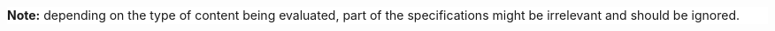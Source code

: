 **Note:** depending on the type of content being evaluated, part of the specifications might be irrelevant and should be ignored.

[abstract]: https://www.w3.org/TR/wai-aria-1.1/#isAbstract 'ARIA Definition for Abstract Roles'
[accessibility support base line]: https://www.w3.org/TR/WCAG-EM/#step1c 'Definition of accessibility support base line'
[accessible name and description computation]: https://www.w3.org/TR/accname 'Accessible Name and Description Computation'
[accessible name]: #accessible-name 'Definition of accessible name'
[attribute value]: #attribute-value 'Definition of Attribute value'
[boolean attributes]: https://html.spec.whatwg.org/multipage/common-microsyntaxes.html#boolean-attributes 'HTML Specification of Boolean Attribute'
[comma separated]: https://html.spec.whatwg.org/multipage/common-microsyntaxes.html#comma-separated-tokens 'HTML Specification of Comma Separated Tokens'
[computed]: https://www.w3.org/TR/css-cascade/#computed-value 'CSS definition of computed value'
[doc-biblioref]: https://www.w3.org/TR/dpub-aria-1.0/#doc-biblioref 'DPUB ARIA Definition of doc-biblioref'
[element]: https://dom.spec.whatwg.org/#element 'DOM element, 2021/05/31'
[enumerated attributes]: https://html.spec.whatwg.org/multipage/common-microsyntaxes.html#enumerated-attribute 'HTML Specification of Enumerated Attribute'
[examples of accessible name]: https://act-rules.github.io/pages/examples/accessible-name/
[examples of included in the accessibility tree]: https://act-rules.github.io/pages/examples/included-in-the-accessibility-tree/
[explicit role]: #explicit-role 'Definition of Explicit Role'
[flat tree]: https://drafts.csswg.org/css-scoping/#flat-tree 'Definition of flat tree'
[focusable]: #focusable 'Definition of focusable'
[html aam]: https://www.w3.org/TR/html-aam-1.0/#html-attribute-state-and-property-mappings 'Specification of HTML attributes value mapping to ARIA states and properties'
[html element]: #namespaced-element
[html namespaces]: https://infra.spec.whatwg.org/#namespaces 'HTML namespace, 2021/05/31'
[idl attribute]: https://heycam.github.io/webidl/#idl-attributes "Definition of Web IDL Attribute (Editor's Draft)"
[implicit role]: #implicit-role 'Definition of Implicit Role'
[included in the accessibility tree]: #included-in-the-accessibility-tree 'Definition of included in the accessibility tree'
[inclusive ancestors]: https://dom.spec.whatwg.org/#concept-tree-inclusive-ancestor 'DOM Definition of Inclusive Ancestor'
[inheriting semantic]: #inheriting-semantic 'Definition of inheriting semantic role'
[link]: https://www.w3.org/TR/wai-aria/#link 'ARIA Definition of the link Role'
[marked as decorative]: #marked-as-decorative 'Definition of Marked as Decorative'
[namespaceuri]: https://dom.spec.whatwg.org/#dom-element-namespaceuri 'DOM Element namespaceURI, 2021/05/31'
[numbers]: https://html.spec.whatwg.org/multipage/common-microsyntaxes.html#numbers 'HTML Specification of Number Parsing'
[presentational roles conflict resolution]: https://www.w3.org/TR/wai-aria-1.1/#conflict_resolution_presentation_none 'Presentational Roles Conflict Resolution'
[programmatically hidden]: #programmatically-hidden 'Definition of Programmatically Hidden'
[pure decoration]: https://www.w3.org/TR/WCAG21/#dfn-pure-decoration 'WCAG definition of Pure Decoration'
[reflect]: https://html.spec.whatwg.org/multipage/common-dom-interfaces.html#reflecting-content-attributes-in-idl-attributes 'HTML specification of Reflecting Content Attributes in IDL Attributes'
[role attribute]: https://www.w3.org/TR/role-attribute/ 'Specification of the role attribute'
[rules for parsing integers]: https://html.spec.whatwg.org/#rules-for-parsing-integers
[semantic role]: #semantic-role 'Definition of Semantic Role'
[sequential focus navigation]: https://html.spec.whatwg.org/multipage/interaction.html#sequential-focus-navigation
[space separated]: https://html.spec.whatwg.org/multipage/common-microsyntaxes.html#space-separated-tokens 'HTML Specification of Space Separated Tokens'
[tabindex attribute]: https://html.spec.whatwg.org/#attr-tabindex
[tabindex value]: https://html.spec.whatwg.org/#tabindex-value
[wai-aria specification]: https://www.w3.org/TR/wai-aria-1.1/#propcharacteristic_value 'WAI-ARIA Specification of States and Properties Value'
[wai-aria specifications]: #wai-aria-specifications 'Definition of WAI-ARIA specifications'
